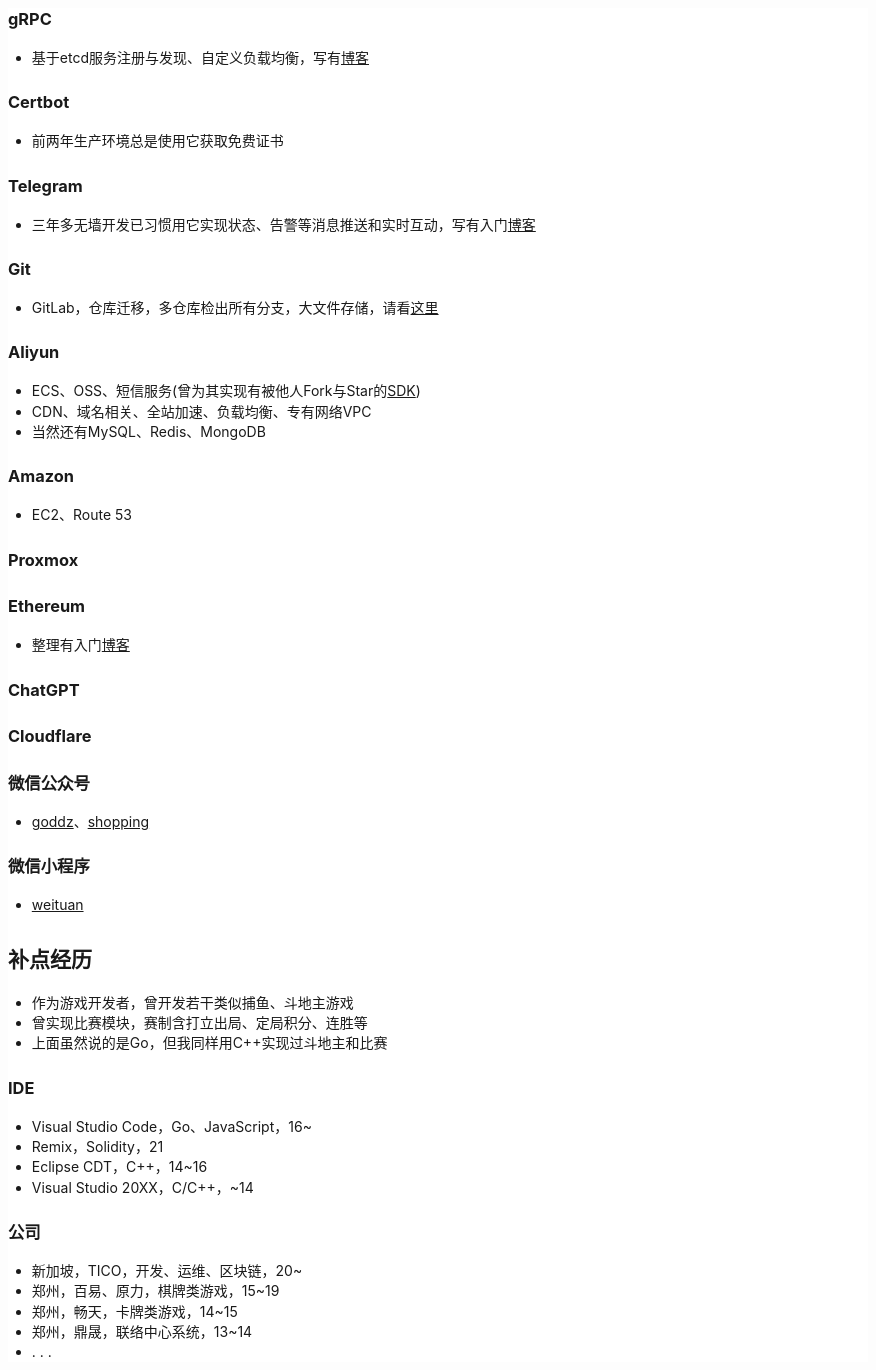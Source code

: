 ### gRPC
* 基于etcd服务注册与发现、自定义负载均衡，写有[博客](089.html)

### Certbot
* 前两年生产环境总是使用它获取免费证书

### Telegram
* 三年多无墙开发已习惯用它实现状态、告警等消息推送和实时互动，写有入门[博客](076.html)

### Git
* GitLab，仓库迁移，多仓库检出所有分支，大文件存储，请看[这里](083.html#gitlab)

### Aliyun
* ECS、OSS、短信服务(曾为其实现有被他人Fork与Star的[SDK](https://github.com/panshiqu/dysms))
* CDN、域名相关、全站加速、负载均衡、专有网络VPC
* 当然还有MySQL、Redis、MongoDB

### Amazon
* EC2、Route 53

### Proxmox

### Ethereum
* 整理有入门[博客](084.html)

### ChatGPT

### Cloudflare

### 微信公众号
* [goddz](https://github.com/panshiqu/goddz)、[shopping](https://github.com/panshiqu/shopping)

### 微信小程序
* [weituan](https://github.com/panshiqu/weituan)

## 补点经历
* 作为游戏开发者，曾开发若干类似捕鱼、斗地主游戏
* 曾实现比赛模块，赛制含打立出局、定局积分、连胜等
* 上面虽然说的是Go，但我同样用C++实现过斗地主和比赛

### IDE
* Visual Studio Code，Go、JavaScript，16~
* Remix，Solidity，21
* Eclipse CDT，C++，14~16
* Visual Studio 20XX，C/C++，~14

### 公司
* 新加坡，TICO，开发、运维、区块链，20~
* 郑州，百易、原力，棋牌类游戏，15~19
* 郑州，畅天，卡牌类游戏，14~15
* 郑州，鼎晟，联络中心系统，13~14
* . . .
